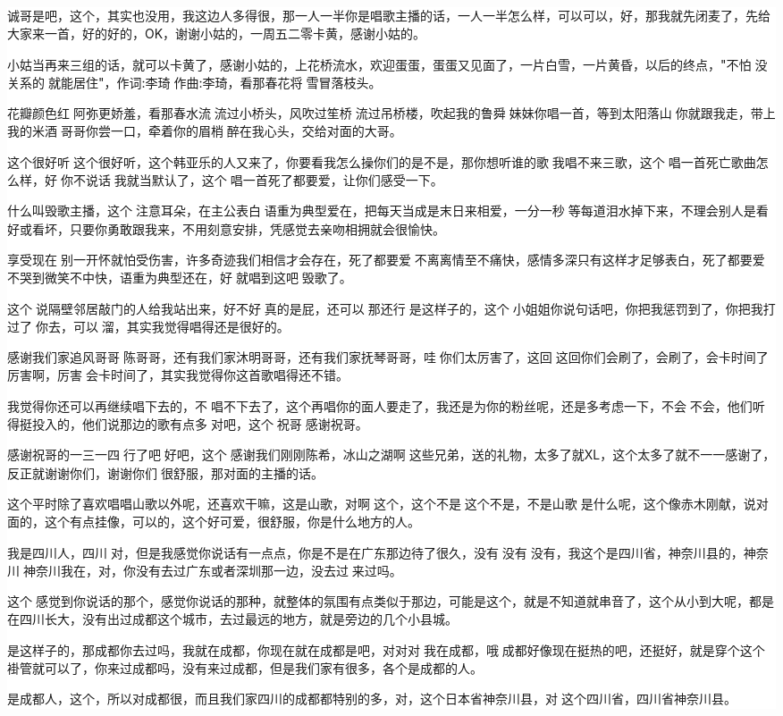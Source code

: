 诚哥是吧，这个，其实也没用，我这边人多得很，那一人一半你是唱歌主播的话，一人一半怎么样，可以可以，好，那我就先闭麦了，先给大家来一首，好的好的，OK，谢谢小姑的，一周五二零卡黄，感谢小姑的。

小姑当再来三组的话，就可以卡黄了，感谢小姑的，上花桥流水，欢迎蛋蛋，蛋蛋又见面了，一片白雪，一片黄昏，以后的终点，"不怕 没关系的 就能居住"，作词:李琦 作曲:李琦，看那春花将 雪冒落枝头。

花瓣颜色红 阿弥更娇羞，看那春水流 流过小桥头，风吹过笙桥 流过吊桥楼，吹起我的鲁舜 妹妹你唱一首，等到太阳落山 你就跟我走，带上我的米酒 哥哥你尝一口，牵着你的眉梢 醉在我心头，交给对面的大哥。

这个很好听 这个很好听，这个韩亚乐的人又来了，你要看我怎么操你们的是不是，那你想听谁的歌 我唱不来三歌，这个 唱一首死亡歌曲怎么样，好 你不说话 我就当默认了，这个 唱一首死了都要爱，让你们感受一下。

什么叫毁歌主播，这个 注意耳朵，在主公表白 语重为典型爱在，把每天当成是末日来相爱，一分一秒 等每道泪水掉下来，不理会别人是看好或看坏，只要你勇敢跟我来，不用刻意安排，凭感觉去亲吻相拥就会很愉快。

享受现在 别一开怀就怕受伤害，许多奇迹我们相信才会存在，死了都要爱 不离离情至不痛快，感情多深只有这样才足够表白，死了都要爱 不哭到微笑不中快，语重为典型还在，好 就唱到这吧 毁歌了。

这个 说隔壁邻居敲门的人给我站出来，好不好 真的是屁，还可以 那还行 是这样子的，这个 小姐姐你说句话吧，你把我惩罚到了，你把我打过了 你去，可以 溜，其实我觉得唱得还是很好的。

感谢我们家追风哥哥 陈哥哥，还有我们家沐明哥哥，还有我们家抚琴哥哥，哇 你们太厉害了，这回 这回你们会刷了，会刷了，会卡时间了 厉害啊，厉害 会卡时间了，其实我觉得你这首歌唱得还不错。

我觉得你还可以再继续唱下去的，不 唱不下去了，这个再唱你的面人要走了，我还是为你的粉丝呢，还是多考虑一下，不会 不会，他们听得挺投入的，他们说那边的歌有点多 对吧，这个 祝哥 感谢祝哥。

感谢祝哥的一三一四 行了吧 好吧，这个 感谢我们刚刚陈希，冰山之湖啊 这些兄弟，送的礼物，太多了就XL，这个太多了就不一一感谢了，反正就谢谢你们，谢谢你们 很舒服，那对面的主播的话。

这个平时除了喜欢唱唱山歌以外呢，还喜欢干嘛，这是山歌，对啊 这个，这个不是 这个不是，不是山歌 是什么呢，这个像赤木刚献，说对面的，这个有点挂像，可以的，这个好可爱，很舒服，你是什么地方的人。

我是四川人，四川 对，但是我感觉你说话有一点点，你是不是在广东那边待了很久，没有 没有 没有，我这个是四川省，神奈川县的，神奈川 神奈川我在，对，你没有去过广东或者深圳那一边，没去过 来过吗。

这个 感觉到你说话的那个，感觉你说话的那种，就整体的氛围有点类似于那边，可能是这个，就是不知道就串音了，这个从小到大呢，都是在四川长大，没有出过成都这个城市，去过最远的地方，就是旁边的几个小县城。

是这样子的，那成都你去过吗，我就在成都，你现在就在成都是吧，对对对 我在成都，哦 成都好像现在挺热的吧，还挺好，就是穿个这个褂管就可以了，你来过成都吗，没有来过成都，但是我们家有很多，各个是成都的人。

是成都人，这个，所以对成都很，而且我们家四川的成都都特别的多，对，这个日本省神奈川县，对 这个四川省，四川省神奈川县。

